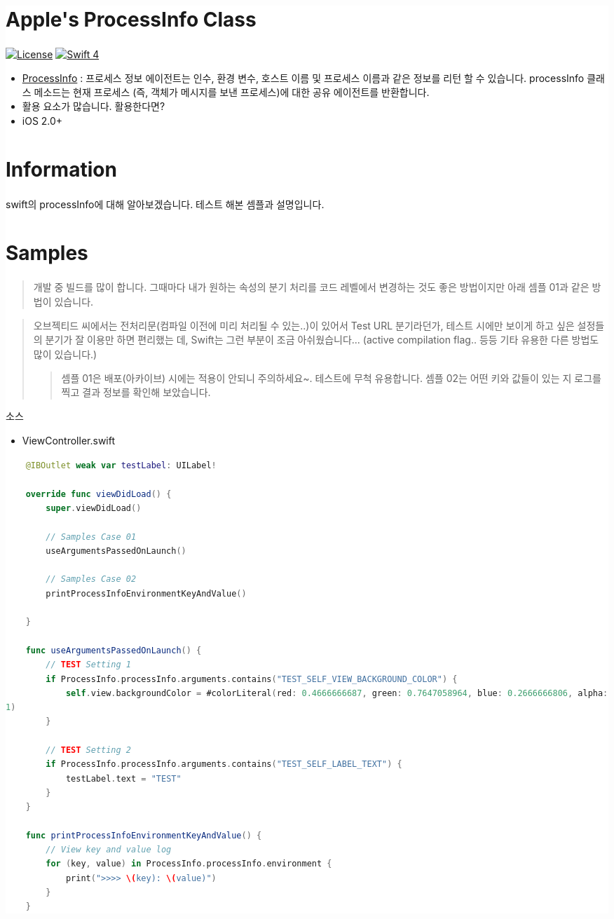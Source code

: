 # Apple's ProcessInfo Class
[![License](http://img.shields.io/badge/License-MIT-green.svg?style=flat)](https://github.com/clintjang/sample-swift-progressinfo/blob/master/LICENSE) [![Swift 4](https://img.shields.io/badge/swift-4.0-orange.svg?style=flat)](https://swift.org) 
- [ProcessInfo](https://developer.apple.com/documentation/foundation/processinfo) : 프로세스 정보 에이전트는 인수, 환경 변수, 호스트 이름 및 프로세스 이름과 같은 정보를 리턴 할 수 있습니다. processInfo 클래스 메소드는 현재 프로세스 (즉, 객체가 메시지를 보낸 프로세스)에 대한 공유 에이전트를 반환합니다.
- 활용 요소가 많습니다. 활용한다면?
- iOS 2.0+

# Information
swift의 processInfo에 대해 알아보겠습니다. 테스트 해본 셈플과 설명입니다.


# Samples 
> 개발 중 빌드를 많이 합니다. 그때마다 내가 원하는 속성의 분기 처리를 코드 레벨에서 변경하는 것도 좋은 방법이지만 아래 셈플 01과 같은 방법이 있습니다. 

> 오브젝티드 씨에서는 전처리문(컴파일 이전에 미리 처리될 수 있는..)이 있어서 Test URL 분기라던가, 테스트 시에만 보이게 하고 싶은 설정들의 분기가 잘 이용만 하면 편리했는 데, Swift는 그런 부분이 조금 아쉬웠습니다... 
> (active compilation flag.. 등등 기타 유용한 다른 방법도 많이 있습니다.)
>> 셈플 01은 배포(아카이브) 시에는 적용이 안되니 주의하세요~. 테스트에 무척 유용합니다.
>> 셈플 02는 어떤 키와 값들이 있는 지 로그를 찍고 결과 정보를 확인해 보았습니다.

소스
- ViewController.swift
```swift
    @IBOutlet weak var testLabel: UILabel!
    
    override func viewDidLoad() {
        super.viewDidLoad()
        
        // Samples Case 01
        useArgumentsPassedOnLaunch()
        
        // Samples Case 02
        printProcessInfoEnvironmentKeyAndValue()
        
    }
    
    func useArgumentsPassedOnLaunch() {
        // TEST Setting 1
        if ProcessInfo.processInfo.arguments.contains("TEST_SELF_VIEW_BACKGROUND_COLOR") {
            self.view.backgroundColor = #colorLiteral(red: 0.4666666687, green: 0.7647058964, blue: 0.2666666806, alpha: 1)
        }
        
        // TEST Setting 2
        if ProcessInfo.processInfo.arguments.contains("TEST_SELF_LABEL_TEXT") {
            testLabel.text = "TEST"
        }
    }
    
    func printProcessInfoEnvironmentKeyAndValue() {
        // View key and value log
        for (key, value) in ProcessInfo.processInfo.environment {
            print(">>>> \(key): \(value)")
        }
    }
```
